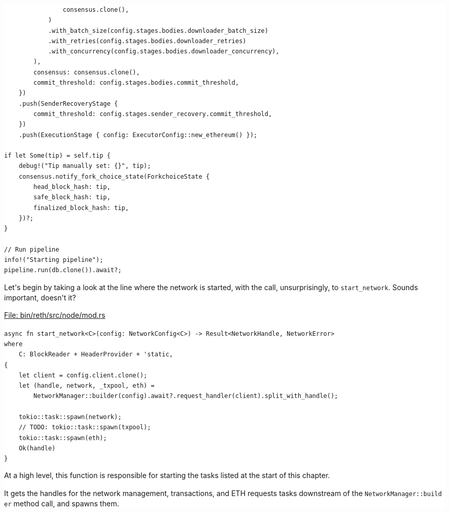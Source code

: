 ```rust,ignore
                consensus.clone(),
            )
            .with_batch_size(config.stages.bodies.downloader_batch_size)
            .with_retries(config.stages.bodies.downloader_retries)
            .with_concurrency(config.stages.bodies.downloader_concurrency),
        ),
        consensus: consensus.clone(),
        commit_threshold: config.stages.bodies.commit_threshold,
    })
    .push(SenderRecoveryStage {
        commit_threshold: config.stages.sender_recovery.commit_threshold,
    })
    .push(ExecutionStage { config: ExecutorConfig::new_ethereum() });

if let Some(tip) = self.tip {
    debug!("Tip manually set: {}", tip);
    consensus.notify_fork_choice_state(ForkchoiceState {
        head_block_hash: tip,
        safe_block_hash: tip,
        finalized_block_hash: tip,
    })?;
}

// Run pipeline
info!("Starting pipeline");
pipeline.run(db.clone()).await?;
```

Let's begin by taking a look at the line where the network is started, with the call, unsurprisingly, to `start_network`. Sounds important, doesn't it?

[File: bin/reth/src/node/mod.rs](https://github.com/paradigmxyz/reth/blob/1563506aea09049a85e5cc72c2894f3f7a371581/bin/reth/src/node/mod.rs)
```rust,ignore
async fn start_network<C>(config: NetworkConfig<C>) -> Result<NetworkHandle, NetworkError>
where
    C: BlockReader + HeaderProvider + 'static,
{
    let client = config.client.clone();
    let (handle, network, _txpool, eth) =
        NetworkManager::builder(config).await?.request_handler(client).split_with_handle();

    tokio::task::spawn(network);
    // TODO: tokio::task::spawn(txpool);
    tokio::task::spawn(eth);
    Ok(handle)
}
```

At a high level, this function is responsible for starting the tasks listed at the start of this chapter.

It gets the handles for the network management, transactions, and ETH requests tasks downstream of the `NetworkManager::builder` method call, and spawns them.
